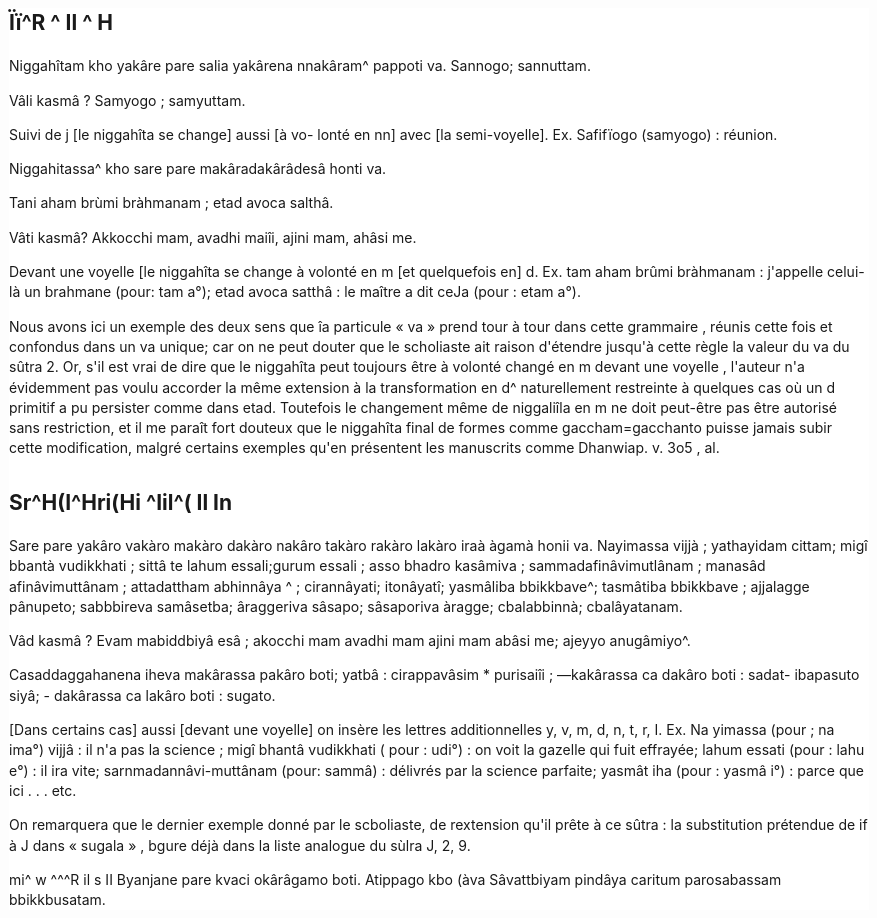 ## Ïï^R ^ Il ^ H

Niggahîtam kho yakâre pare salia yakârena nnakâram^
pappoti va. Sannogo; sannuttam.

Vâli kasmâ ? Samyogo ; samyuttam.

Suivi de j [le niggahîta se change] aussi [à vo- lonté en nn] avec [la semi-voyelle]. Ex. Safifïogo
(samyogo) : réunion.

Niggahitassa^ kho sare pare makâradakârâdesâ honti va. 

Tani aham brùmi bràhmanam ; etad avoca salthâ. 

Vâti kasmâ? Akkocchi mam, avadhi maiîi, ajini mam, ahâsi me. 

Devant une voyelle [le niggahîta se change à volonté en m [et quelquefois en] d. Ex. tam aham brûmi bràhmanam : j'appelle celui-là un brahmane
(pour: tam a°); etad avoca satthâ : le maître a dit ceJa (pour : etam a°).

Nous avons ici un exemple des deux sens que îa particule
« va » prend tour à tour dans cette grammaire , réunis cette fois et confondus dans un va unique; car on ne peut douter que le scholiaste ait raison d'étendre jusqu'à cette règle la valeur du va du sûtra 2. Or, s'il est vrai de dire que le niggahîta peut toujours être à volonté changé en m devant une voyelle , l'auteur n'a évidemment pas voulu accorder la même extension à la transformation en d^ naturellement restreinte à quelques cas où un d primitif a pu persister comme dans etad. Toutefois le changement même de niggaliîla en m ne doit peut-être pas être autorisé sans restriction, et il me paraît fort douteux que le niggahîta final de formes comme gaccham=gacchanto puisse jamais subir cette modification, malgré certains exemples qu'en présentent les manuscrits comme Dhanwiap. v. 3o5 , al.

## Sr^H(I^Hri(Hi ^Iil^( Il In

Sare pare yakâro vakàro makàro dakàro nakâro takàro rakàro lakàro iraà àgamà honii va. Nayimassa vijjà ; yathayidam cittam; migî bbantà vudikkhati ; sittâ te lahum essali;gurum essali ; asso bhadro kasâmiva ; sammadafinâvimutlânam ; manasâd afinâvimuttânam ; attadattham abhinnâya ^
; cirannâyati; itonâyatî; yasmâliba bbikkbave^; tasmâtiba bbikkbave ; 
ajjalagge pânupeto; sabbbireva samâsetba; âraggeriva sâsapo; sâsaporiva àragge; cbalabbinnà; cbalâyatanam.

Vâd kasmâ ? Evam mabiddbiyâ esâ ; akocchi mam avadhi mam ajini mam abâsi me; ajeyyo anugâmiyo^.

Casaddaggahanena iheva makârassa pakâro boti; yatbâ : cirappavâsim * purisaiîi ; —kakârassa ca dakâro boti : sadat- ibapasuto siyâ; - dakârassa ca lakâro boti : sugato.

[Dans certains cas] aussi [devant une voyelle] 
on insère les lettres additionnelles y, v, m, d, n, t, r, I. Ex. Na yimassa (pour ; na ima°) vijjâ : il n'a pas la science ; migî bhantâ vudikkhati ( pour : udi°) : on voit la gazelle qui fuit effrayée; lahum essati (pour : lahu e°) : il ira vite; sarnmadannâvi-muttânam (pour: sammâ) : délivrés par la science parfaite; yasmât iha (pour : yasmâ i°) : parce que ici . . . etc. 

On remarquera que le dernier exemple donné par le scboliaste, de rextension qu'il prête à ce sûtra : la substitution prétendue de if à J dans « sugala » , bgure déjà dans la liste analogue du sùlra J, 2, 9. 

mi^ w ^^^R il s II Byanjane pare kvaci okârâgamo boti. Atippago kbo (àva Sâvattbiyam pindâya caritum parosabassam bbikkbusatam.
